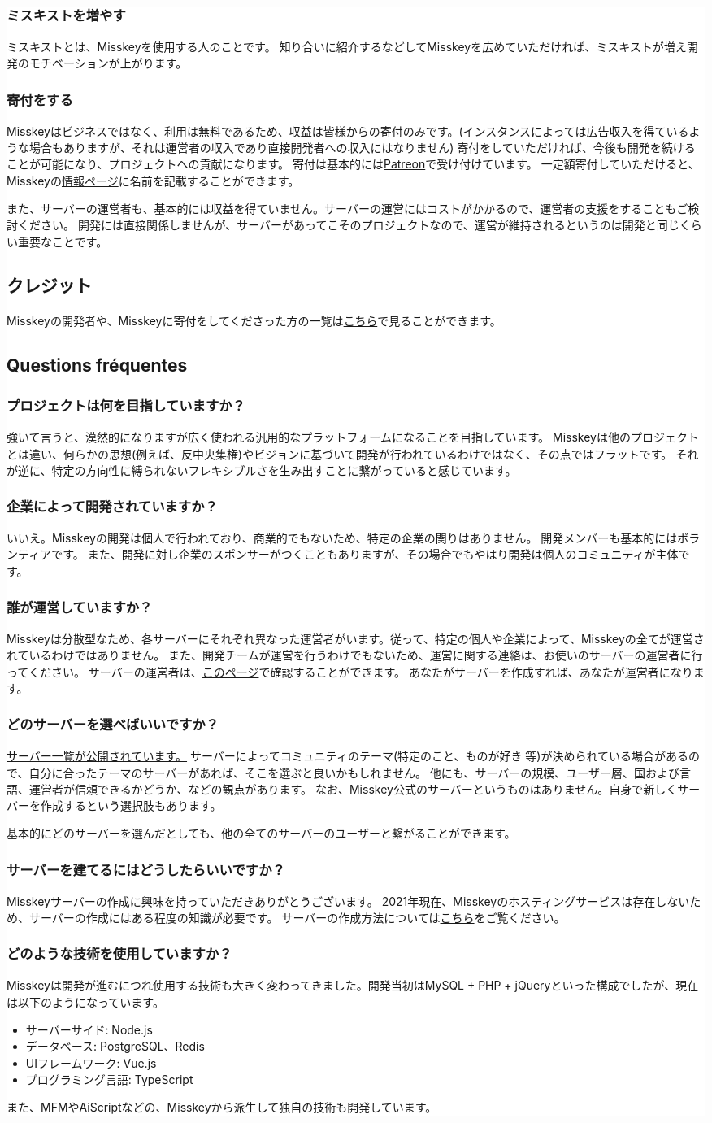### ミスキストを増やす
ミスキストとは、Misskeyを使用する人のことです。 知り合いに紹介するなどしてMisskeyを広めていただければ、ミスキストが増え開発のモチベーションが上がります。

### 寄付をする
Misskeyはビジネスではなく、利用は無料であるため、収益は皆様からの寄付のみです。(インスタンスによっては広告収入を得ているような場合もありますが、それは運営者の収入であり直接開発者への収入にはなりません) 寄付をしていただければ、今後も開発を続けることが可能になり、プロジェクトへの貢献になります。 寄付は基本的には[Patreon](https://www.patreon.com/syuilo)で受け付けています。 一定額寄付していただけると、Misskeyの[情報ページ](/about-misskey)に名前を記載することができます。

また、サーバーの運営者も、基本的には収益を得ていません。サーバーの運営にはコストがかかるので、運営者の支援をすることもご検討ください。 開発には直接関係しませんが、サーバーがあってこそのプロジェクトなので、運営が維持されるというのは開発と同じくらい重要なことです。

## クレジット
Misskeyの開発者や、Misskeyに寄付をしてくださった方の一覧は[こちら](/about-misskey)で見ることができます。

## Questions fréquentes
### プロジェクトは何を目指していますか？
強いて言うと、漠然的になりますが広く使われる汎用的なプラットフォームになることを目指しています。 Misskeyは他のプロジェクトとは違い、何らかの思想(例えば、反中央集権)やビジョンに基づいて開発が行われているわけではなく、その点ではフラットです。 それが逆に、特定の方向性に縛られないフレキシブルさを生み出すことに繋がっていると感じています。


### 企業によって開発されていますか？
いいえ。Misskeyの開発は個人で行われており、商業的でもないため、特定の企業の関りはありません。 開発メンバーも基本的にはボランティアです。 また、開発に対し企業のスポンサーがつくこともありますが、その場合でもやはり開発は個人のコミュニティが主体です。

### 誰が運営していますか？
Misskeyは分散型なため、各サーバーにそれぞれ異なった運営者がいます。従って、特定の個人や企業によって、Misskeyの全てが運営されているわけではありません。 また、開発チームが運営を行うわけでもないため、運営に関する連絡は、お使いのサーバーの運営者に行ってください。 サーバーの運営者は、[このページ](/about)で確認することができます。 あなたがサーバーを作成すれば、あなたが運営者になります。

### どのサーバーを選べばいいですか？
[サーバー一覧が公開されています。](https://join.misskey.page/ja-JP/instances) サーバーによってコミュニティのテーマ(特定のこと、ものが好き 等)が決められている場合があるので、自分に合ったテーマのサーバーがあれば、そこを選ぶと良いかもしれません。 他にも、サーバーの規模、ユーザー層、国および言語、運営者が信頼できるかどうか、などの観点があります。 なお、Misskey公式のサーバーというものはありません。自身で新しくサーバーを作成するという選択肢もあります。

基本的にどのサーバーを選んだとしても、他の全てのサーバーのユーザーと繋がることができます。

### サーバーを建てるにはどうしたらいいですか？
Misskeyサーバーの作成に興味を持っていただきありがとうございます。 2021年現在、Misskeyのホスティングサービスは存在しないため、サーバーの作成にはある程度の知識が必要です。 サーバーの作成方法については[こちら](todo)をご覧ください。

### どのような技術を使用していますか？
Misskeyは開発が進むにつれ使用する技術も大きく変わってきました。開発当初はMySQL + PHP + jQueryといった構成でしたが、現在は以下のようになっています。
- サーバーサイド: Node.js
- データベース: PostgreSQL、Redis
- UIフレームワーク: Vue.js
- プログラミング言語: TypeScript

また、MFMやAiScriptなどの、Misskeyから派生して独自の技術も開発しています。
